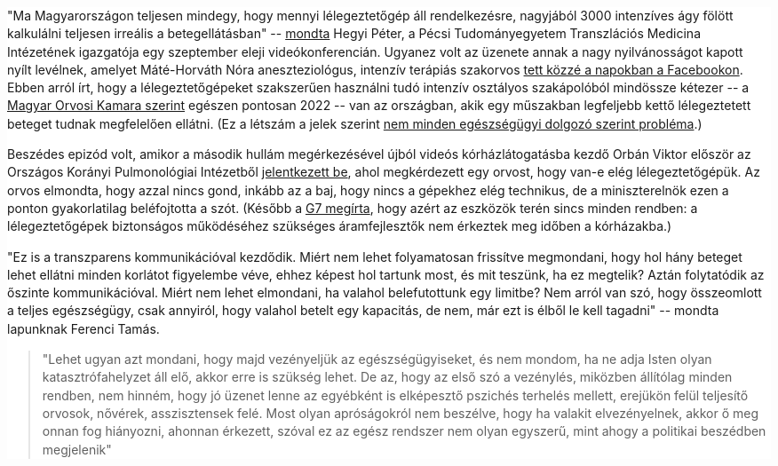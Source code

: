 \"Ma Magyarországon teljesen mindegy, hogy mennyi lélegeztetőgép áll
rendelkezésre, nagyjából 3000 intenzíves ágy fölött kalkulálni teljesen
irreális a betegellátásban\" --
[mondta](https://444.hu/2020/09/16/lehet-hogy-van-egy-rakas-lelegeztetogepunk-de-keves-a-szakapolo-az-intenzives-agyakhoz)
Hegyi Péter, a Pécsi Tudományegyetem Transzlációs Medicina Intézetének
igazgatója egy szeptember eleji videókonferencián. Ugyanez volt az
üzenete annak a nagy nyilvánosságot kapott nyílt levélnek, amelyet
Máté-Horváth Nóra aneszteziológus, intenzív terápiás szakorvos [tett
közzé a napokban a
Facebookon](https://www.facebook.com/greentzatziki/posts/10159506755869587).
Ebben arról írt, hogy a lélegeztetőgépeket szakszerűen használni tudó
intenzív osztályos szakápolóból mindössze kétezer -- a [Magyar Orvosi
Kamara
szerint](http://www.atv.hu/belfold/20200920-elkepeszto-16-ezer-lelegeztetogep-mukodtetesere-2000-szakember-jut/hirkereso)
egészen pontosan 2022 -- van az országban, akik egy műszakban legfeljebb
kettő lélegeztetett beteget tudnak megfelelően ellátni. (Ez a létszám a
jelek szerint [nem minden egészségügyi dolgozó szerint
probléma](https://hang.hu/belfold/2020/09/19/folytatodik-a-vita-van-eleg-szakember-a-lelegeztetogepek-uzemeltetesehez/).)

Beszédes epizód volt, amikor a második hullám megérkezésével újból
videós kórházlátogatásba kezdő Orbán Viktor először az Országos Korányi
Pulmonológiai Intézetből [jelentkezett
be](https://www.facebook.com/orbanviktor/posts/10158603208136093), ahol
megkérdezett egy orvost, hogy van-e elég lélegeztetőgépük. Az orvos
elmondta, hogy azzal nincs gond, inkább az a baj, hogy nincs a gépekhez
elég technikus, de a miniszterelnök ezen a ponton gyakorlatilag
beléfojtotta a szót. (Később a [G7
megírta](https://g7.hu/kozelet/20200922/a-jarvanyra-kijelolt-korhazak-varjak-az-aramfejlesztoket-a-lelegeztetogepekhez/),
hogy azért az eszközök terén sincs minden rendben: a lélegeztetőgépek
biztonságos működéséhez szükséges áramfejlesztők nem érkeztek meg időben
a kórházakba.)

\"Ez is a transzparens kommunikációval kezdődik. Miért nem lehet
folyamatosan frissítve megmondani, hogy hol hány beteget lehet ellátni
minden korlátot figyelembe véve, ehhez képest hol tartunk most, és mit
teszünk, ha ez megtelik? Aztán folytatódik az őszinte kommunikációval.
Miért nem lehet elmondani, ha valahol belefutottunk egy limitbe? Nem
arról van szó, hogy összeomlott a teljes egészségügy, csak annyiról,
hogy valahol betelt egy kapacitás, de nem, már ezt is élből le kell
tagadni\" -- mondta lapunknak Ferenci Tamás.

> \"Lehet ugyan azt mondani, hogy majd vezényeljük az egészségügyiseket,
> és nem mondom, ha ne adja Isten olyan katasztrófahelyzet áll elő,
> akkor erre is szükség lehet. De az, hogy az első szó a vezénylés,
> miközben állítólag minden rendben, nem hinném, hogy jó üzenet lenne az
> egyébként is elképesztő pszichés terhelés mellett, erejükön felül
> teljesítő orvosok, nővérek, asszisztensek felé. Most olyan
> apróságokról nem beszélve, hogy ha valakit elvezényelnek, akkor ő meg
> onnan fog hiányozni, ahonnan érkezett, szóval ez az egész rendszer nem
> olyan egyszerű, mint ahogy a politikai beszédben megjelenik\"

